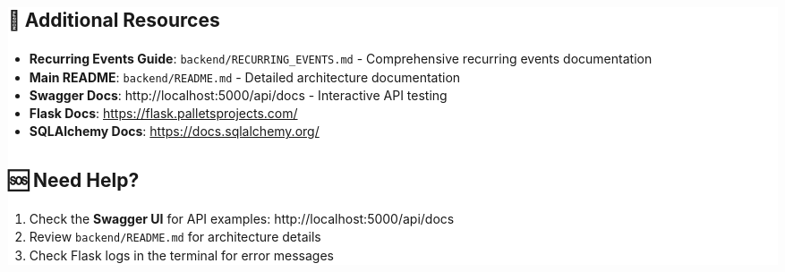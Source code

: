 ## 📖 Additional Resources

- **Recurring Events Guide**: `backend/RECURRING_EVENTS.md` - Comprehensive recurring events documentation
- **Main README**: `backend/README.md` - Detailed architecture documentation
- **Swagger Docs**: http://localhost:5000/api/docs - Interactive API testing
- **Flask Docs**: https://flask.palletsprojects.com/
- **SQLAlchemy Docs**: https://docs.sqlalchemy.org/

## 🆘 Need Help?

1. Check the **Swagger UI** for API examples: http://localhost:5000/api/docs
2. Review `backend/README.md` for architecture details
3. Check Flask logs in the terminal for error messages
